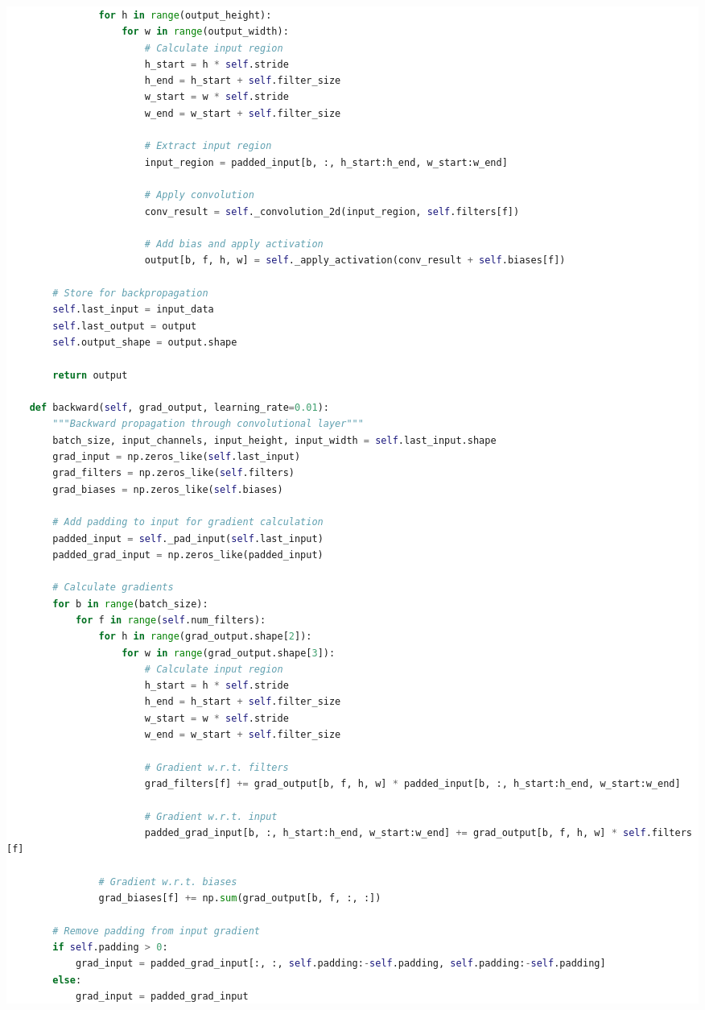 ```python
                for h in range(output_height):
                    for w in range(output_width):
                        # Calculate input region
                        h_start = h * self.stride
                        h_end = h_start + self.filter_size
                        w_start = w * self.stride
                        w_end = w_start + self.filter_size
                        
                        # Extract input region
                        input_region = padded_input[b, :, h_start:h_end, w_start:w_end]
                        
                        # Apply convolution
                        conv_result = self._convolution_2d(input_region, self.filters[f])
                        
                        # Add bias and apply activation
                        output[b, f, h, w] = self._apply_activation(conv_result + self.biases[f])
        
        # Store for backpropagation
        self.last_input = input_data
        self.last_output = output
        self.output_shape = output.shape
        
        return output
    
    def backward(self, grad_output, learning_rate=0.01):
        """Backward propagation through convolutional layer"""
        batch_size, input_channels, input_height, input_width = self.last_input.shape
        grad_input = np.zeros_like(self.last_input)
        grad_filters = np.zeros_like(self.filters)
        grad_biases = np.zeros_like(self.biases)
        
        # Add padding to input for gradient calculation
        padded_input = self._pad_input(self.last_input)
        padded_grad_input = np.zeros_like(padded_input)
        
        # Calculate gradients
        for b in range(batch_size):
            for f in range(self.num_filters):
                for h in range(grad_output.shape[2]):
                    for w in range(grad_output.shape[3]):
                        # Calculate input region
                        h_start = h * self.stride
                        h_end = h_start + self.filter_size
                        w_start = w * self.stride
                        w_end = w_start + self.filter_size
                        
                        # Gradient w.r.t. filters
                        grad_filters[f] += grad_output[b, f, h, w] * padded_input[b, :, h_start:h_end, w_start:w_end]
                        
                        # Gradient w.r.t. input
                        padded_grad_input[b, :, h_start:h_end, w_start:w_end] += grad_output[b, f, h, w] * self.filters[f]
                
                # Gradient w.r.t. biases
                grad_biases[f] += np.sum(grad_output[b, f, :, :])
        
        # Remove padding from input gradient
        if self.padding > 0:
            grad_input = padded_grad_input[:, :, self.padding:-self.padding, self.padding:-self.padding]
        else:
            grad_input = padded_grad_input
```
